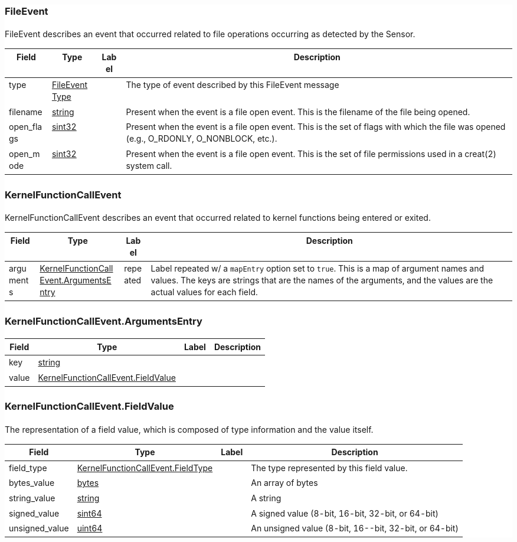 ### FileEvent
FileEvent describes an event that occurred related to file operations
occurring as detected by the Sensor.


| Field | Type | Label | Description |
| ----- | ---- | ----- | ----------- |
| type | [FileEventType](#capsule8.api.v0.FileEventType) |  | The type of event described by this FileEvent message |
| filename | [string](#string) |  | Present when the event is a file open event. This is the filename of the file being opened. |
| open_flags | [sint32](#sint32) |  | Present when the event is a file open event. This is the set of flags with which the file was opened (e.g., O_RDONLY, O_NONBLOCK, etc.). |
| open_mode | [sint32](#sint32) |  | Present when the event is a file open event. This is the set of file permissions used in a creat(2) system call. |






<a name="capsule8.api.v0.KernelFunctionCallEvent"/>

### KernelFunctionCallEvent
KernelFunctionCallEvent describes an event that occurred related to kernel
functions being entered or exited.


| Field | Type | Label | Description |
| ----- | ---- | ----- | ----------- |
| arguments | [KernelFunctionCallEvent.ArgumentsEntry](#capsule8.api.v0.KernelFunctionCallEvent.ArgumentsEntry) | repeated | Label repeated w/ a `mapEntry` option set to `true`. This is a map of argument names and values. The keys are strings that are the names of the arguments, and the values are the actual values for each field. |






<a name="capsule8.api.v0.KernelFunctionCallEvent.ArgumentsEntry"/>

### KernelFunctionCallEvent.ArgumentsEntry



| Field | Type | Label | Description |
| ----- | ---- | ----- | ----------- |
| key | [string](#string) |  |  |
| value | [KernelFunctionCallEvent.FieldValue](#capsule8.api.v0.KernelFunctionCallEvent.FieldValue) |  |  |






<a name="capsule8.api.v0.KernelFunctionCallEvent.FieldValue"/>

### KernelFunctionCallEvent.FieldValue
The representation of a field value, which is composed of type
information and the value itself.


| Field | Type | Label | Description |
| ----- | ---- | ----- | ----------- |
| field_type | [KernelFunctionCallEvent.FieldType](#capsule8.api.v0.KernelFunctionCallEvent.FieldType) |  | The type represented by this field value. |
| bytes_value | [bytes](#bytes) |  | An array of bytes |
| string_value | [string](#string) |  | A string |
| signed_value | [sint64](#sint64) |  | A signed value (8-bit, 16-bit, 32-bit, or 64-bit) |
| unsigned_value | [uint64](#uint64) |  | An unsigned value (8-bit, 16--bit, 32-bit, or 64-bit) |

